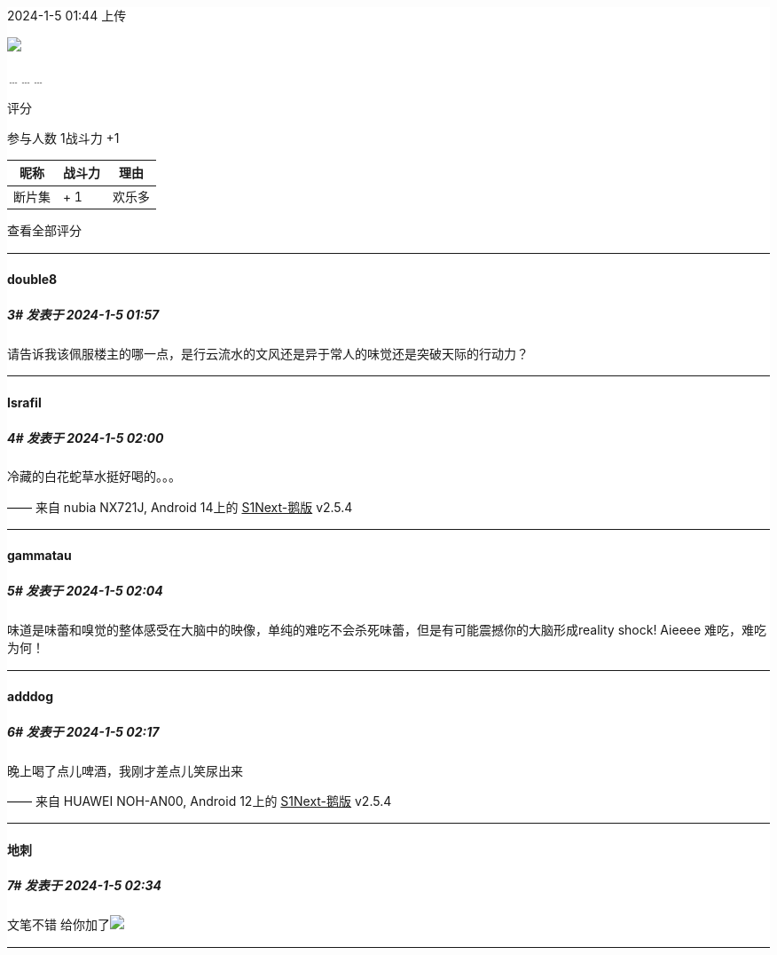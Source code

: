 2024-1-5 01:44 上传

<img src="https://img.saraba1st.com/forum/202401/05/014431z11izlegj0g0ke4e.jpg" referrerpolicy="no-referrer">

﹍﹍﹍

评分

 参与人数 1战斗力 +1

|昵称|战斗力|理由|
|----|---|---|
| 断片集| + 1|欢乐多|

查看全部评分

*****

####  double8  
##### 3#       发表于 2024-1-5 01:57

请告诉我该佩服楼主的哪一点，是行云流水的文风还是异于常人的味觉还是突破天际的行动力？

*****

####  Israfil  
##### 4#       发表于 2024-1-5 02:00

冷藏的白花蛇草水挺好喝的。。。

—— 来自 nubia NX721J, Android 14上的 [S1Next-鹅版](https://github.com/ykrank/S1-Next/releases) v2.5.4

*****

####  gammatau  
##### 5#       发表于 2024-1-5 02:04

味道是味蕾和嗅觉的整体感受在大脑中的映像，单纯的难吃不会杀死味蕾，但是有可能震撼你的大脑形成reality shock! Aieeee 难吃，难吃为何！

*****

####  adddog  
##### 6#       发表于 2024-1-5 02:17

晚上喝了点儿啤酒，我刚才差点儿笑尿出来

—— 来自 HUAWEI NOH-AN00, Android 12上的 [S1Next-鹅版](https://github.com/ykrank/S1-Next/releases) v2.5.4

*****

####  地刺  
##### 7#       发表于 2024-1-5 02:34

文笔不错 给你加了<img src="https://static.saraba1st.com/image/smiley/face2017/067.png" referrerpolicy="no-referrer">

*****
